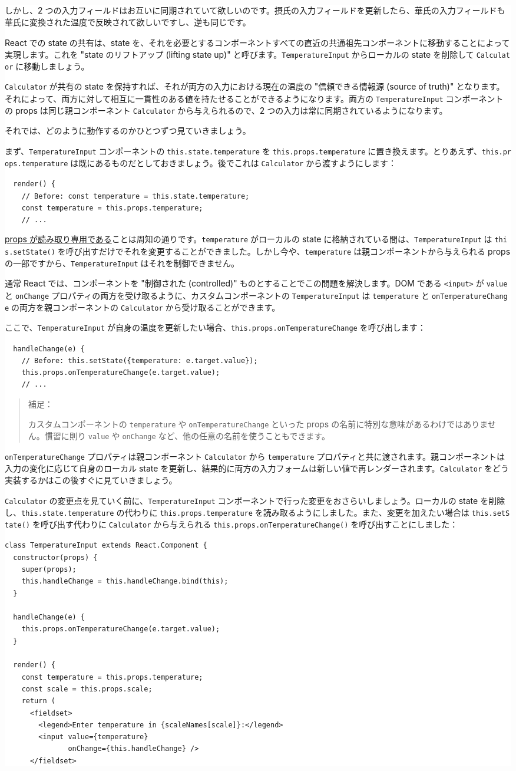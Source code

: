 しかし、2 つの入力フィールドはお互いに同期されていて欲しいのです。摂氏の入力フィールドを更新したら、華氏の入力フィールドも華氏に変換された温度で反映されて欲しいですし、逆も同じです。

React での state の共有は、state を、それを必要とするコンポーネントすべての直近の共通祖先コンポーネントに移動することによって実現します。これを "state のリフトアップ (lifting state up)" と呼びます。`TemperatureInput` からローカルの state を削除して `Calculator` に移動しましょう。

`Calculator` が共有の state を保持すれば、それが両方の入力における現在の温度の "信頼できる情報源 (source of truth)" となります。それによって、両方に対して相互に一貫性のある値を持たせることができるようになります。両方の `TemperatureInput` コンポーネントの props は同じ親コンポーネント `Calculator` から与えられるので、2 つの入力は常に同期されているようになります。

それでは、どのように動作するのかひとつずつ見ていきましょう。

まず、`TemperatureInput` コンポーネントの `this.state.temperature` を `this.props.temperature` に置き換えます。とりあえず、`this.props.temperature` は既にあるものだとしておきましょう。後でこれは `Calculator` から渡すようにします：

```js{3}
  render() {
    // Before: const temperature = this.state.temperature;
    const temperature = this.props.temperature;
    // ...
```

[props が読み取り専用である](/docs/components-and-props.html#props-are-read-only)ことは周知の通りです。`temperature` がローカルの state に格納されている間は、`TemperatureInput` は `this.setState()` を呼び出すだけでそれを変更することができました。しかし今や、`temperature` は親コンポーネントから与えられる props の一部ですから、`TemperatureInput` はそれを制御できません。

通常 React では、コンポーネントを "制御された (controlled)" ものとすることでこの問題を解決します。DOM である `<input>` が `value` と `onChange` プロパティの両方を受け取るように、カスタムコンポーネントの `TemperatureInput` は `temperature` と `onTemperatureChange` の両方を親コンポーネントの `Calculator` から受け取ることができます。

ここで、`TemperatureInput` が自身の温度を更新したい場合、`this.props.onTemperatureChange` を呼び出します：

```js{3}
  handleChange(e) {
    // Before: this.setState({temperature: e.target.value});
    this.props.onTemperatureChange(e.target.value);
    // ...
```

> 補足：
>
> カスタムコンポーネントの `temperature` や `onTemperatureChange` といった props の名前に特別な意味があるわけではありません。慣習に則り `value` や `onChange` など、他の任意の名前を使うこともできます。

`onTemperatureChange` プロパティは親コンポーネント `Calculator` から `temperature` プロパティと共に渡されます。親コンポーネントは入力の変化に応じて自身のローカル state を更新し、結果的に両方の入力フォームは新しい値で再レンダーされます。`Calculator` をどう実装するかはこの後すぐに見ていきましょう。

`Calculator` の変更点を見ていく前に、`TemperatureInput` コンポーネントで行った変更をおさらいしましょう。ローカルの state を削除し、`this.state.temperature` の代わりに `this.props.temperature` を読み取るようにしました。また、変更を加えたい場合は `this.setState()` を呼び出す代わりに `Calculator` から与えられる `this.props.onTemperatureChange()` を呼び出すことにしました：

```js{8,12}
class TemperatureInput extends React.Component {
  constructor(props) {
    super(props);
    this.handleChange = this.handleChange.bind(this);
  }

  handleChange(e) {
    this.props.onTemperatureChange(e.target.value);
  }

  render() {
    const temperature = this.props.temperature;
    const scale = this.props.scale;
    return (
      <fieldset>
        <legend>Enter temperature in {scaleNames[scale]}:</legend>
        <input value={temperature}
               onChange={this.handleChange} />
      </fieldset>
```